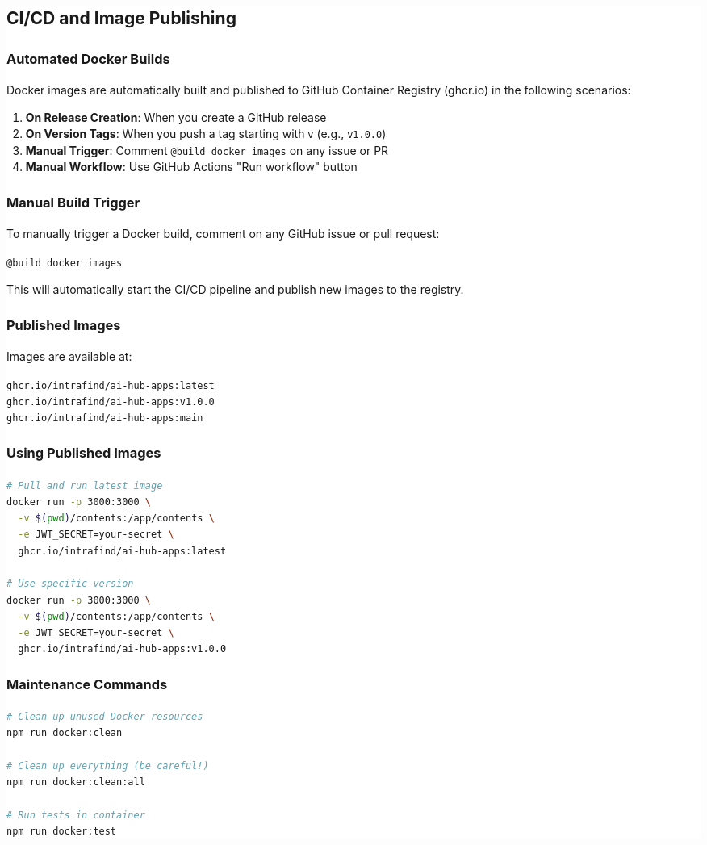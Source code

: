 ## CI/CD and Image Publishing

### Automated Docker Builds

Docker images are automatically built and published to GitHub Container Registry (ghcr.io) in the following scenarios:

1. **On Release Creation**: When you create a GitHub release
2. **On Version Tags**: When you push a tag starting with `v` (e.g., `v1.0.0`)
3. **Manual Trigger**: Comment `@build docker images` on any issue or PR
4. **Manual Workflow**: Use GitHub Actions "Run workflow" button

### Manual Build Trigger

To manually trigger a Docker build, comment on any GitHub issue or pull request:

```
@build docker images
```

This will automatically start the CI/CD pipeline and publish new images to the registry.

### Published Images

Images are available at:
```
ghcr.io/intrafind/ai-hub-apps:latest
ghcr.io/intrafind/ai-hub-apps:v1.0.0
ghcr.io/intrafind/ai-hub-apps:main
```

### Using Published Images

```bash
# Pull and run latest image
docker run -p 3000:3000 \
  -v $(pwd)/contents:/app/contents \
  -e JWT_SECRET=your-secret \
  ghcr.io/intrafind/ai-hub-apps:latest

# Use specific version
docker run -p 3000:3000 \
  -v $(pwd)/contents:/app/contents \
  -e JWT_SECRET=your-secret \
  ghcr.io/intrafind/ai-hub-apps:v1.0.0
```

### Maintenance Commands

```bash
# Clean up unused Docker resources
npm run docker:clean

# Clean up everything (be careful!)
npm run docker:clean:all

# Run tests in container
npm run docker:test
```

